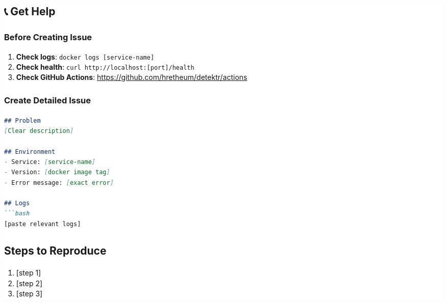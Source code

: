 ## 📞 Get Help

### Before Creating Issue
1. **Check logs**: `docker logs [service-name]`
2. **Check health**: `curl http://localhost:[port]/health`
3. **Check GitHub Actions**: https://github.com/hretheum/detektr/actions

### Create Detailed Issue
```markdown
## Problem
[Clear description]

## Environment
- Service: [service-name]
- Version: [docker image tag]
- Error message: [exact error]

## Logs
```bash
[paste relevant logs]
```

## Steps to Reproduce
1. [step 1]
2. [step 2]
3. [step 3]
